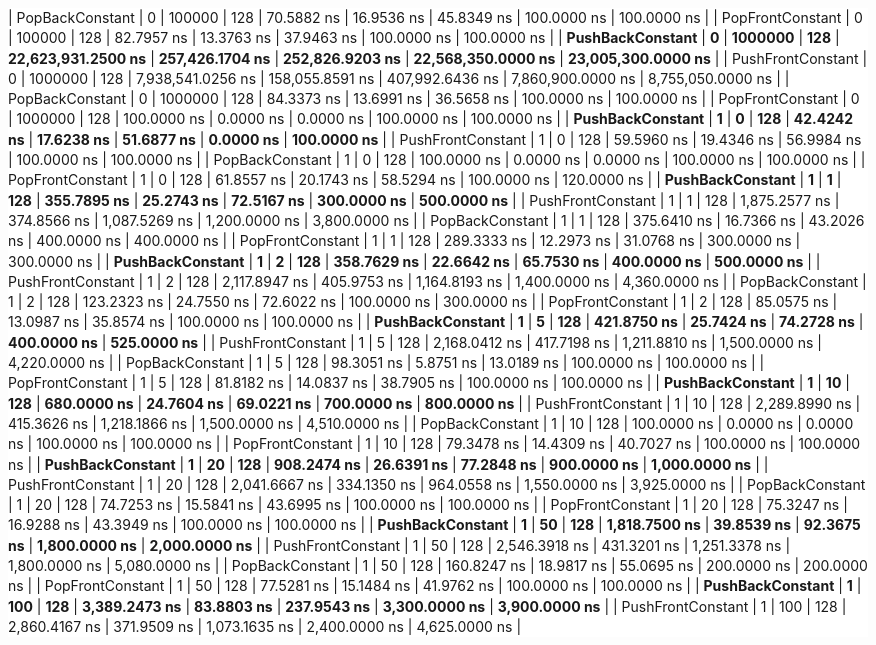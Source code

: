 |   PopBackConstant |       0 |   100000 |       128 |         70.5882 ns |      16.9536 ns |      45.8349 ns |        100.0000 ns |        100.0000 ns |
|  PopFrontConstant |       0 |   100000 |       128 |         82.7957 ns |      13.3763 ns |      37.9463 ns |        100.0000 ns |        100.0000 ns |
|  **PushBackConstant** |       **0** |  **1000000** |       **128** | **22,623,931.2500 ns** | **257,426.1704 ns** | **252,826.9203 ns** | **22,568,350.0000 ns** | **23,005,300.0000 ns** |
| PushFrontConstant |       0 |  1000000 |       128 |  7,938,541.0256 ns | 158,055.8591 ns | 407,992.6436 ns |  7,860,900.0000 ns |  8,755,050.0000 ns |
|   PopBackConstant |       0 |  1000000 |       128 |         84.3373 ns |      13.6991 ns |      36.5658 ns |        100.0000 ns |        100.0000 ns |
|  PopFrontConstant |       0 |  1000000 |       128 |        100.0000 ns |       0.0000 ns |       0.0000 ns |        100.0000 ns |        100.0000 ns |
|  **PushBackConstant** |       **1** |        **0** |       **128** |         **42.4242 ns** |      **17.6238 ns** |      **51.6877 ns** |          **0.0000 ns** |        **100.0000 ns** |
| PushFrontConstant |       1 |        0 |       128 |         59.5960 ns |      19.4346 ns |      56.9984 ns |        100.0000 ns |        100.0000 ns |
|   PopBackConstant |       1 |        0 |       128 |        100.0000 ns |       0.0000 ns |       0.0000 ns |        100.0000 ns |        100.0000 ns |
|  PopFrontConstant |       1 |        0 |       128 |         61.8557 ns |      20.1743 ns |      58.5294 ns |        100.0000 ns |        120.0000 ns |
|  **PushBackConstant** |       **1** |        **1** |       **128** |        **355.7895 ns** |      **25.2743 ns** |      **72.5167 ns** |        **300.0000 ns** |        **500.0000 ns** |
| PushFrontConstant |       1 |        1 |       128 |      1,875.2577 ns |     374.8566 ns |   1,087.5269 ns |      1,200.0000 ns |      3,800.0000 ns |
|   PopBackConstant |       1 |        1 |       128 |        375.6410 ns |      16.7366 ns |      43.2026 ns |        400.0000 ns |        400.0000 ns |
|  PopFrontConstant |       1 |        1 |       128 |        289.3333 ns |      12.2973 ns |      31.0768 ns |        300.0000 ns |        300.0000 ns |
|  **PushBackConstant** |       **1** |        **2** |       **128** |        **358.7629 ns** |      **22.6642 ns** |      **65.7530 ns** |        **400.0000 ns** |        **500.0000 ns** |
| PushFrontConstant |       1 |        2 |       128 |      2,117.8947 ns |     405.9753 ns |   1,164.8193 ns |      1,400.0000 ns |      4,360.0000 ns |
|   PopBackConstant |       1 |        2 |       128 |        123.2323 ns |      24.7550 ns |      72.6022 ns |        100.0000 ns |        300.0000 ns |
|  PopFrontConstant |       1 |        2 |       128 |         85.0575 ns |      13.0987 ns |      35.8574 ns |        100.0000 ns |        100.0000 ns |
|  **PushBackConstant** |       **1** |        **5** |       **128** |        **421.8750 ns** |      **25.7424 ns** |      **74.2728 ns** |        **400.0000 ns** |        **525.0000 ns** |
| PushFrontConstant |       1 |        5 |       128 |      2,168.0412 ns |     417.7198 ns |   1,211.8810 ns |      1,500.0000 ns |      4,220.0000 ns |
|   PopBackConstant |       1 |        5 |       128 |         98.3051 ns |       5.8751 ns |      13.0189 ns |        100.0000 ns |        100.0000 ns |
|  PopFrontConstant |       1 |        5 |       128 |         81.8182 ns |      14.0837 ns |      38.7905 ns |        100.0000 ns |        100.0000 ns |
|  **PushBackConstant** |       **1** |       **10** |       **128** |        **680.0000 ns** |      **24.7604 ns** |      **69.0221 ns** |        **700.0000 ns** |        **800.0000 ns** |
| PushFrontConstant |       1 |       10 |       128 |      2,289.8990 ns |     415.3626 ns |   1,218.1866 ns |      1,500.0000 ns |      4,510.0000 ns |
|   PopBackConstant |       1 |       10 |       128 |        100.0000 ns |       0.0000 ns |       0.0000 ns |        100.0000 ns |        100.0000 ns |
|  PopFrontConstant |       1 |       10 |       128 |         79.3478 ns |      14.4309 ns |      40.7027 ns |        100.0000 ns |        100.0000 ns |
|  **PushBackConstant** |       **1** |       **20** |       **128** |        **908.2474 ns** |      **26.6391 ns** |      **77.2848 ns** |        **900.0000 ns** |      **1,000.0000 ns** |
| PushFrontConstant |       1 |       20 |       128 |      2,041.6667 ns |     334.1350 ns |     964.0558 ns |      1,550.0000 ns |      3,925.0000 ns |
|   PopBackConstant |       1 |       20 |       128 |         74.7253 ns |      15.5841 ns |      43.6995 ns |        100.0000 ns |        100.0000 ns |
|  PopFrontConstant |       1 |       20 |       128 |         75.3247 ns |      16.9288 ns |      43.3949 ns |        100.0000 ns |        100.0000 ns |
|  **PushBackConstant** |       **1** |       **50** |       **128** |      **1,818.7500 ns** |      **39.8539 ns** |      **92.3675 ns** |      **1,800.0000 ns** |      **2,000.0000 ns** |
| PushFrontConstant |       1 |       50 |       128 |      2,546.3918 ns |     431.3201 ns |   1,251.3378 ns |      1,800.0000 ns |      5,080.0000 ns |
|   PopBackConstant |       1 |       50 |       128 |        160.8247 ns |      18.9817 ns |      55.0695 ns |        200.0000 ns |        200.0000 ns |
|  PopFrontConstant |       1 |       50 |       128 |         77.5281 ns |      15.1484 ns |      41.9762 ns |        100.0000 ns |        100.0000 ns |
|  **PushBackConstant** |       **1** |      **100** |       **128** |      **3,389.2473 ns** |      **83.8803 ns** |     **237.9543 ns** |      **3,300.0000 ns** |      **3,900.0000 ns** |
| PushFrontConstant |       1 |      100 |       128 |      2,860.4167 ns |     371.9509 ns |   1,073.1635 ns |      2,400.0000 ns |      4,625.0000 ns |